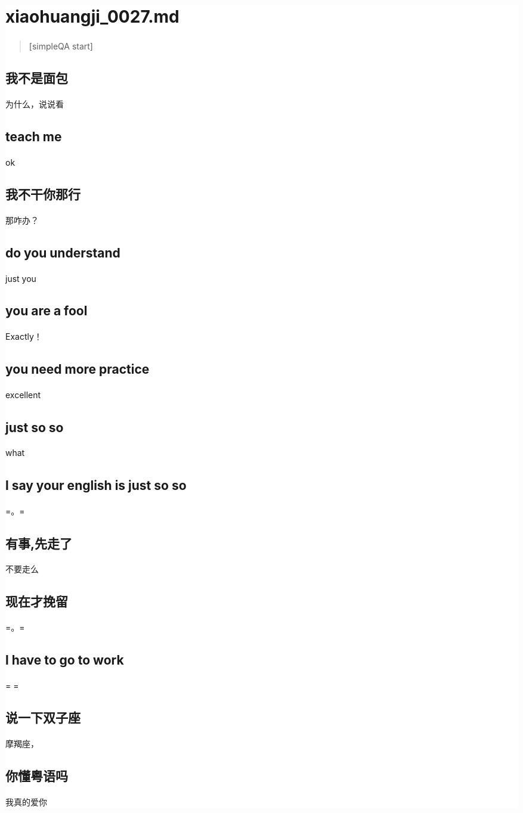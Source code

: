 # xiaohuangji_0027.md


> [simpleQA start]

## 我不是面包
为什么，说说看

## teach me
ok

## 我不干你那行
那咋办？

## do you understand
just you

## you are a fool
Exactly！

## you need more practice
excellent

## just so so
what

## l say your english is just so so
=。=

## 有事,先走了
不要走么

## 现在才挽留
=。=

## l have to go to work
= =

## 说一下双子座
摩羯座，

## 你懂粤语吗
我真的爱你
